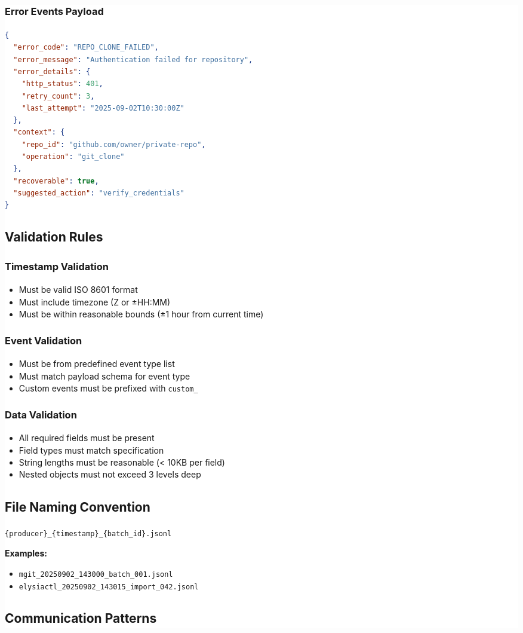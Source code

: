 ### Error Events Payload

```json
{
  "error_code": "REPO_CLONE_FAILED",
  "error_message": "Authentication failed for repository",
  "error_details": {
    "http_status": 401,
    "retry_count": 3,
    "last_attempt": "2025-09-02T10:30:00Z"
  },
  "context": {
    "repo_id": "github.com/owner/private-repo",
    "operation": "git_clone"
  },
  "recoverable": true,
  "suggested_action": "verify_credentials"
}
```

## Validation Rules

### Timestamp Validation
- Must be valid ISO 8601 format
- Must include timezone (Z or ±HH:MM)
- Must be within reasonable bounds (±1 hour from current time)

### Event Validation
- Must be from predefined event type list
- Must match payload schema for event type
- Custom events must be prefixed with `custom_`

### Data Validation
- All required fields must be present
- Field types must match specification
- String lengths must be reasonable (< 10KB per field)
- Nested objects must not exceed 3 levels deep

## File Naming Convention

```
{producer}_{timestamp}_{batch_id}.jsonl
```

**Examples:**
- `mgit_20250902_143000_batch_001.jsonl`
- `elysiactl_20250902_143015_import_042.jsonl`

## Communication Patterns
